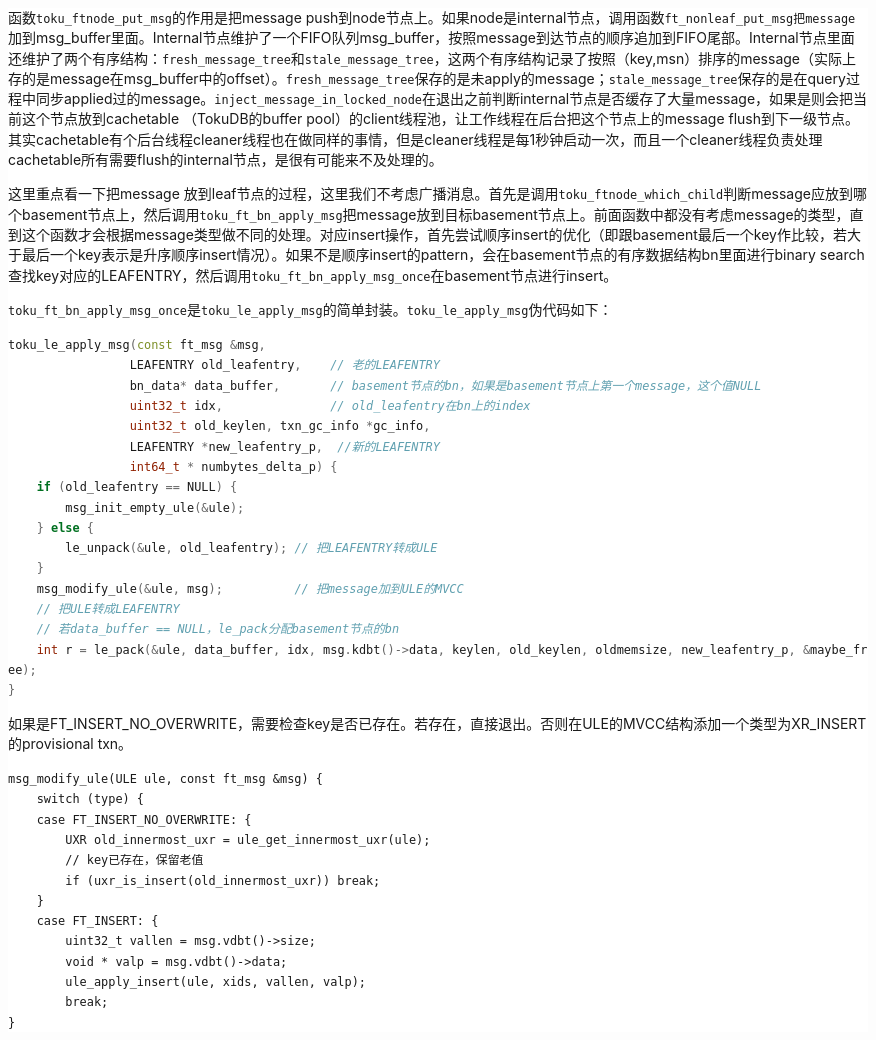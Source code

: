 ```cpp

```


函数`toku_ftnode_put_msg`的作用是把message push到node节点上。如果node是internal节点，调用函数`ft_nonleaf_put_msg把message`加到msg_buffer里面。Internal节点维护了一个FIFO队列msg_buffer，按照message到达节点的顺序追加到FIFO尾部。Internal节点里面还维护了两个有序结构：`fresh_message_tree`和`stale_message_tree`，这两个有序结构记录了按照（key,msn）排序的message（实际上存的是message在msg_buffer中的offset）。`fresh_message_tree`保存的是未apply的message；`stale_message_tree`保存的是在query过程中同步applied过的message。`inject_message_in_locked_node`在退出之前判断internal节点是否缓存了大量message，如果是则会把当前这个节点放到cachetable （TokuDB的buffer pool）的client线程池，让工作线程在后台把这个节点上的message flush到下一级节点。其实cachetable有个后台线程cleaner线程也在做同样的事情，但是cleaner线程是每1秒钟启动一次，而且一个cleaner线程负责处理cachetable所有需要flush的internal节点，是很有可能来不及处理的。  


这里重点看一下把message 放到leaf节点的过程，这里我们不考虑广播消息。首先是调用`toku_ftnode_which_child`判断message应放到哪个basement节点上，然后调用`toku_ft_bn_apply_msg`把message放到目标basement节点上。前面函数中都没有考虑message的类型，直到这个函数才会根据message类型做不同的处理。对应insert操作，首先尝试顺序insert的优化（即跟basement最后一个key作比较，若大于最后一个key表示是升序顺序insert情况）。如果不是顺序insert的pattern，会在basement节点的有序数据结构bn里面进行binary search查找key对应的LEAFENTRY，然后调用`toku_ft_bn_apply_msg_once`在basement节点进行insert。  

`toku_ft_bn_apply_msg_once`是`toku_le_apply_msg`的简单封装。`toku_le_apply_msg`伪代码如下：  

```cpp
toku_le_apply_msg(const ft_msg &msg,
                 LEAFENTRY old_leafentry,    // 老的LEAFENTRY
                 bn_data* data_buffer,       // basement节点的bn，如果是basement节点上第一个message，这个值NULL
                 uint32_t idx,               // old_leafentry在bn上的index
                 uint32_t old_keylen, txn_gc_info *gc_info,
                 LEAFENTRY *new_leafentry_p,  //新的LEAFENTRY
                 int64_t * numbytes_delta_p) {
    if (old_leafentry == NULL) {
        msg_init_empty_ule(&ule);
    } else {
        le_unpack(&ule, old_leafentry); // 把LEAFENTRY转成ULE
    }
    msg_modify_ule(&ule, msg);          // 把message加到ULE的MVCC
    // 把ULE转成LEAFENTRY
    // 若data_buffer == NULL，le_pack分配basement节点的bn
    int r = le_pack(&ule, data_buffer, idx, msg.kdbt()->data, keylen, old_keylen, oldmemsize, new_leafentry_p, &maybe_free);
}

```

如果是FT_INSERT_NO_OVERWRITE，需要检查key是否已存在。若存在，直接退出。否则在ULE的MVCC结构添加一个类型为XR_INSERT的provisional txn。  

```LANG
msg_modify_ule(ULE ule, const ft_msg &msg) {
    switch (type) {
    case FT_INSERT_NO_OVERWRITE: {
        UXR old_innermost_uxr = ule_get_innermost_uxr(ule);
        // key已存在，保留老值
        if (uxr_is_insert(old_innermost_uxr)) break;
    }
    case FT_INSERT: {
        uint32_t vallen = msg.vdbt()->size;
        void * valp = msg.vdbt()->data;
        ule_apply_insert(ule, xids, vallen, valp);
        break;
}

```
